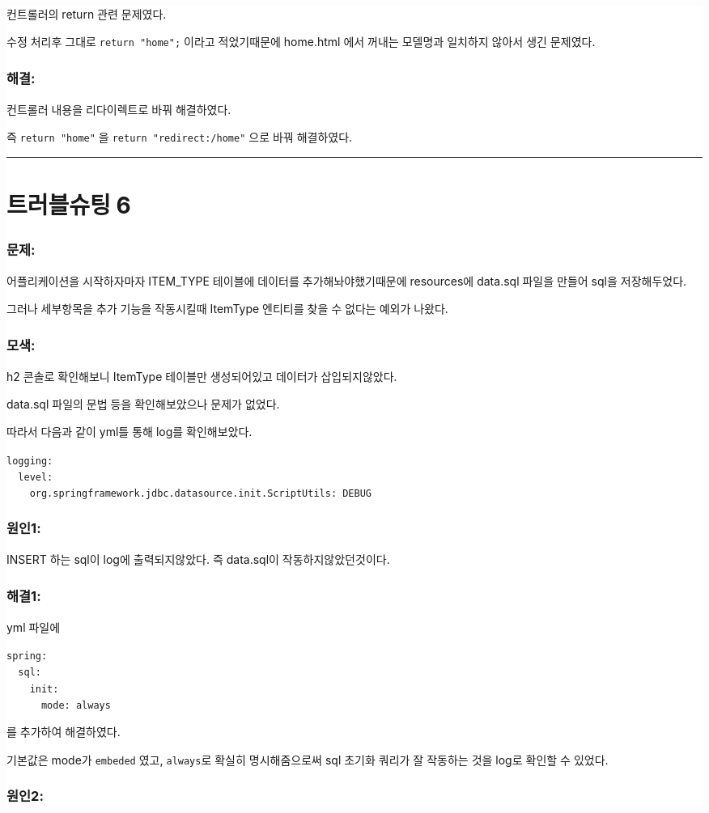 컨트롤러의 return 관련 문제였다.

수정 처리후 그대로 `return "home";` 이라고 적었기때문에 home.html 에서 꺼내는 모델명과 일치하지 않아서 생긴 문제였다.

### 해결:

컨트롤러 내용을 리다이렉트로 바꿔 해결하였다.

즉 `return "home"` 을 `return "redirect:/home"` 으로 바꿔 해결하였다.

---

# 트러블슈팅 6

### 문제:

어플리케이션을 시작하자마자 ITEM_TYPE 테이블에 데이터를 추가해놔야했기때문에 resources에 data.sql 파일을 만들어 sql을 저장해두었다.

그러나 세부항목을 추가 기능을 작동시킬때 ItemType 엔티티를 찾을 수 없다는 예외가 나왔다.

### 모색:

h2 콘솔로 확인해보니 ItemType 테이블만 생성되어있고 데이터가 삽입되지않았다.

data.sql 파일의 문법 등을 확인해보았으나 문제가 없었다.

따라서 다음과 같이 yml틀 통해 log를 확인해보았다.

```
logging:
  level:
    org.springframework.jdbc.datasource.init.ScriptUtils: DEBUG

```

### 원인1:

INSERT 하는 sql이 log에 출력되지않았다. 즉 data.sql이 작동하지않았던것이다.

### 해결1:

yml 파일에

```
spring:
  sql:
    init:
      mode: always

```

를 추가하여 해결하였다.

기본값은 mode가 `embeded` 였고, `always`로 확실히 명시해줌으로써 sql 초기화 쿼리가 잘 작동하는 것을 log로 확인할 수 있었다.

### 원인2:
